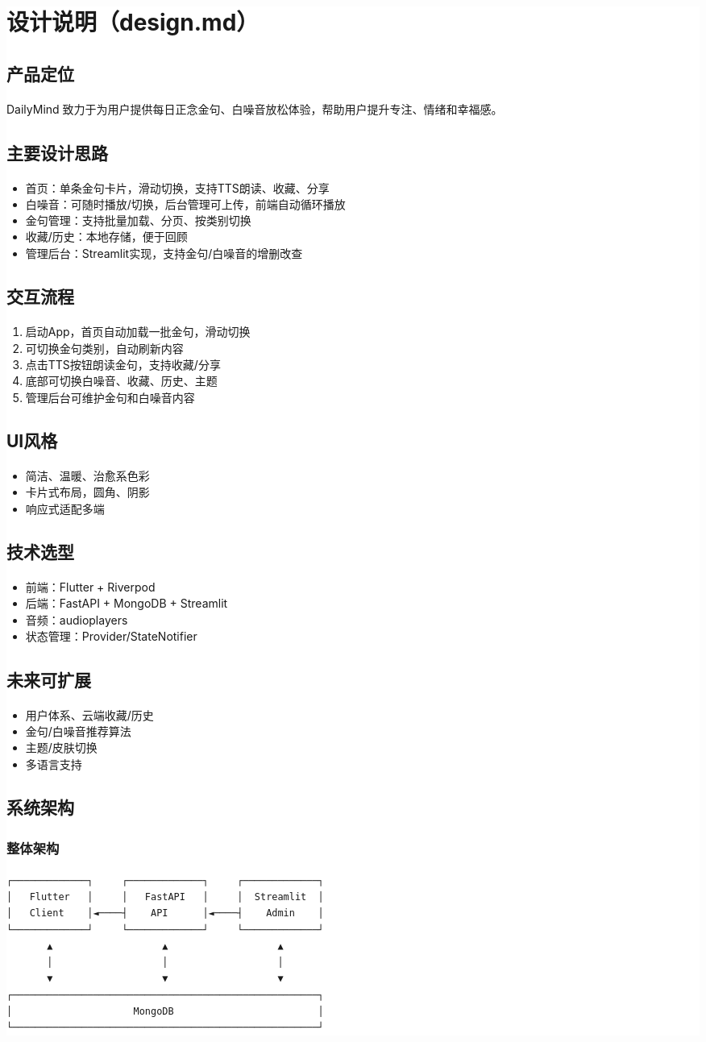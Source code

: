 # 设计说明（design.md）

## 产品定位
DailyMind 致力于为用户提供每日正念金句、白噪音放松体验，帮助用户提升专注、情绪和幸福感。

## 主要设计思路
- 首页：单条金句卡片，滑动切换，支持TTS朗读、收藏、分享
- 白噪音：可随时播放/切换，后台管理可上传，前端自动循环播放
- 金句管理：支持批量加载、分页、按类别切换
- 收藏/历史：本地存储，便于回顾
- 管理后台：Streamlit实现，支持金句/白噪音的增删改查

## 交互流程
1. 启动App，首页自动加载一批金句，滑动切换
2. 可切换金句类别，自动刷新内容
3. 点击TTS按钮朗读金句，支持收藏/分享
4. 底部可切换白噪音、收藏、历史、主题
5. 管理后台可维护金句和白噪音内容

## UI风格
- 简洁、温暖、治愈系色彩
- 卡片式布局，圆角、阴影
- 响应式适配多端

## 技术选型
- 前端：Flutter + Riverpod
- 后端：FastAPI + MongoDB + Streamlit
- 音频：audioplayers
- 状态管理：Provider/StateNotifier

## 未来可扩展
- 用户体系、云端收藏/历史
- 金句/白噪音推荐算法
- 主题/皮肤切换
- 多语言支持

## 系统架构

### 整体架构
```
┌─────────────┐     ┌─────────────┐     ┌─────────────┐
│   Flutter   │     │   FastAPI   │     │  Streamlit  │
│   Client    │◄────┤    API      │◄────┤    Admin    │
└─────────────┘     └─────────────┘     └─────────────┘
       ▲                   ▲                   ▲
       │                   │                   │
       ▼                   ▼                   ▼
┌─────────────────────────────────────────────────────┐
│                     MongoDB                         │
└─────────────────────────────────────────────────────┘
```
